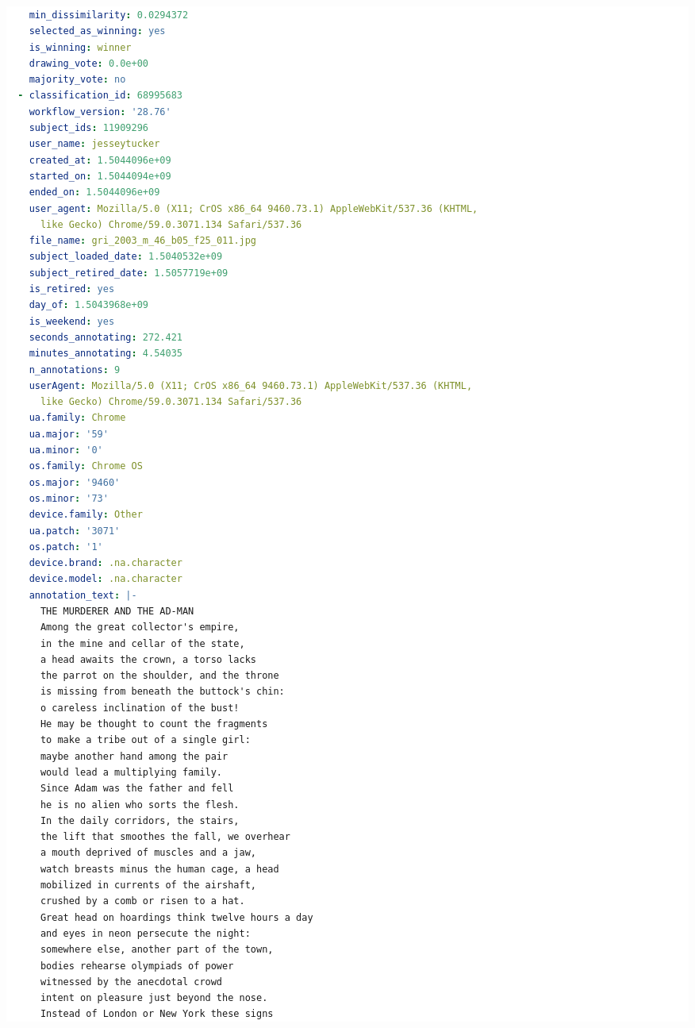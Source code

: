 ```yaml
    min_dissimilarity: 0.0294372
    selected_as_winning: yes
    is_winning: winner
    drawing_vote: 0.0e+00
    majority_vote: no
  - classification_id: 68995683
    workflow_version: '28.76'
    subject_ids: 11909296
    user_name: jesseytucker
    created_at: 1.5044096e+09
    started_on: 1.5044094e+09
    ended_on: 1.5044096e+09
    user_agent: Mozilla/5.0 (X11; CrOS x86_64 9460.73.1) AppleWebKit/537.36 (KHTML,
      like Gecko) Chrome/59.0.3071.134 Safari/537.36
    file_name: gri_2003_m_46_b05_f25_011.jpg
    subject_loaded_date: 1.5040532e+09
    subject_retired_date: 1.5057719e+09
    is_retired: yes
    day_of: 1.5043968e+09
    is_weekend: yes
    seconds_annotating: 272.421
    minutes_annotating: 4.54035
    n_annotations: 9
    userAgent: Mozilla/5.0 (X11; CrOS x86_64 9460.73.1) AppleWebKit/537.36 (KHTML,
      like Gecko) Chrome/59.0.3071.134 Safari/537.36
    ua.family: Chrome
    ua.major: '59'
    ua.minor: '0'
    os.family: Chrome OS
    os.major: '9460'
    os.minor: '73'
    device.family: Other
    ua.patch: '3071'
    os.patch: '1'
    device.brand: .na.character
    device.model: .na.character
    annotation_text: |-
      THE MURDERER AND THE AD-MAN
      Among the great collector's empire,
      in the mine and cellar of the state,
      a head awaits the crown, a torso lacks
      the parrot on the shoulder, and the throne
      is missing from beneath the buttock's chin:
      o careless inclination of the bust!
      He may be thought to count the fragments
      to make a tribe out of a single girl:
      maybe another hand among the pair
      would lead a multiplying family.
      Since Adam was the father and fell
      he is no alien who sorts the flesh.
      In the daily corridors, the stairs,
      the lift that smoothes the fall, we overhear
      a mouth deprived of muscles and a jaw,
      watch breasts minus the human cage, a head
      mobilized in currents of the airshaft,
      crushed by a comb or risen to a hat.
      Great head on hoardings think twelve hours a day
      and eyes in neon persecute the night:
      somewhere else, another part of the town,
      bodies rehearse olympiads of power
      witnessed by the anecdotal crowd
      intent on pleasure just beyond the nose.
      Instead of London or New York these signs
```